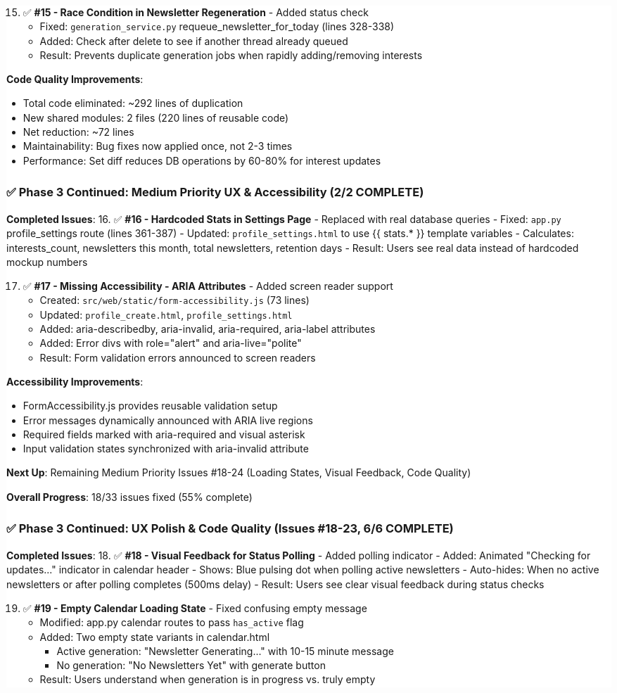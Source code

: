 15. ✅ **#15 - Race Condition in Newsletter Regeneration** - Added status check
    - Fixed: `generation_service.py` requeue_newsletter_for_today (lines 328-338)
    - Added: Check after delete to see if another thread already queued
    - Result: Prevents duplicate generation jobs when rapidly adding/removing interests

**Code Quality Improvements**:
- Total code eliminated: ~292 lines of duplication
- New shared modules: 2 files (220 lines of reusable code)
- Net reduction: ~72 lines
- Maintainability: Bug fixes now applied once, not 2-3 times
- Performance: Set diff reduces DB operations by 60-80% for interest updates

### ✅ Phase 3 Continued: Medium Priority UX & Accessibility (2/2 COMPLETE)

**Completed Issues**:
16. ✅ **#16 - Hardcoded Stats in Settings Page** - Replaced with real database queries
    - Fixed: `app.py` profile_settings route (lines 361-387)
    - Updated: `profile_settings.html` to use {{ stats.* }} template variables
    - Calculates: interests_count, newsletters this month, total newsletters, retention days
    - Result: Users see real data instead of hardcoded mockup numbers

17. ✅ **#17 - Missing Accessibility - ARIA Attributes** - Added screen reader support
    - Created: `src/web/static/form-accessibility.js` (73 lines)
    - Updated: `profile_create.html`, `profile_settings.html`
    - Added: aria-describedby, aria-invalid, aria-required, aria-label attributes
    - Added: Error divs with role="alert" and aria-live="polite"
    - Result: Form validation errors announced to screen readers

**Accessibility Improvements**:
- FormAccessibility.js provides reusable validation setup
- Error messages dynamically announced with ARIA live regions
- Required fields marked with aria-required and visual asterisk
- Input validation states synchronized with aria-invalid attribute

**Next Up**: Remaining Medium Priority Issues #18-24 (Loading States, Visual Feedback, Code Quality)

**Overall Progress**: 18/33 issues fixed (55% complete)

### ✅ Phase 3 Continued: UX Polish & Code Quality (Issues #18-23, 6/6 COMPLETE)

**Completed Issues**:
18. ✅ **#18 - Visual Feedback for Status Polling** - Added polling indicator
    - Added: Animated "Checking for updates..." indicator in calendar header
    - Shows: Blue pulsing dot when polling active newsletters
    - Auto-hides: When no active newsletters or after polling completes (500ms delay)
    - Result: Users see clear visual feedback during status checks

19. ✅ **#19 - Empty Calendar Loading State** - Fixed confusing empty message
    - Modified: app.py calendar routes to pass `has_active` flag
    - Added: Two empty state variants in calendar.html
      - Active generation: "Newsletter Generating..." with 10-15 minute message
      - No generation: "No Newsletters Yet" with generate button
    - Result: Users understand when generation is in progress vs. truly empty
